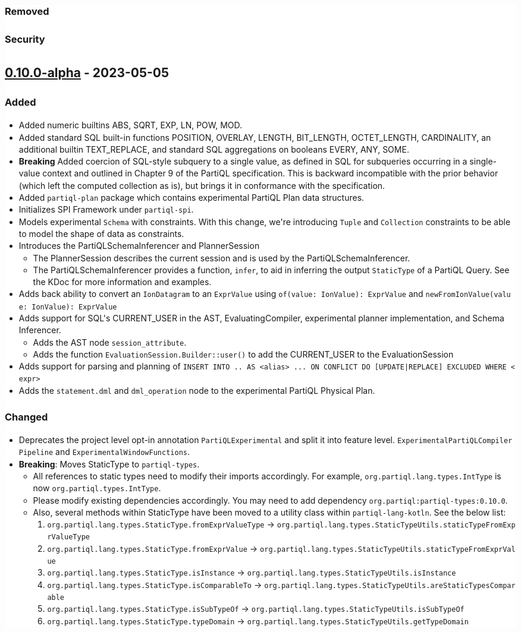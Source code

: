 ### Removed

### Security

## [0.10.0-alpha] - 2023-05-05

### Added
- Added numeric builtins ABS, SQRT, EXP, LN, POW, MOD.
- Added standard SQL built-in functions POSITION, OVERLAY, LENGTH, BIT_LENGTH, OCTET_LENGTH, CARDINALITY,
  an additional builtin TEXT_REPLACE, and standard SQL aggregations on booleans EVERY, ANY, SOME.
- **Breaking** Added coercion of SQL-style subquery to a single value, as defined in SQL for
  subqueries occurring in a single-value context and outlined in Chapter 9 of the PartiQL specification.
  This is backward incompatible with the prior behavior (which left the computed collection as is),
  but brings it in conformance with the specification.
- Added `partiql-plan` package which contains experimental PartiQL Plan data structures.
- Initializes SPI Framework under `partiql-spi`.
- Models experimental `Schema` with constraints.
  With this change, we're introducing `Tuple` and `Collection` constraints to be able to model the shape of data as
  constraints.
- Introduces the PartiQLSchemaInferencer and PlannerSession
  - The PlannerSession describes the current session and is used by the PartiQLSchemaInferencer.
  - The PartiQLSchemaInferencer provides a function, `infer`, to aid in inferring the output `StaticType` of a
    PartiQL Query. See the KDoc for more information and examples.
- Adds back ability to convert an `IonDatagram` to an `ExprValue` using `of(value: IonValue): ExprValue` and `newFromIonValue(value: IonValue): ExprValue`
- Adds support for SQL's CURRENT_USER in the AST, EvaluatingCompiler, experimental planner implementation, and Schema Inferencer.
  - Adds the AST node `session_attribute`.
  - Adds the function `EvaluationSession.Builder::user()` to add the CURRENT_USER to the EvaluationSession
- Adds support for parsing and planning of `INSERT INTO .. AS <alias> ... ON CONFLICT DO [UPDATE|REPLACE] EXCLUDED WHERE <expr>`
- Adds the `statement.dml` and `dml_operation` node to the experimental PartiQL Physical Plan.

### Changed

- Deprecates the project level opt-in annotation `PartiQLExperimental` and split it into feature level. `ExperimentalPartiQLCompilerPipeline` and `ExperimentalWindowFunctions`.
- **Breaking**: Moves StaticType to `partiql-types`.
  - All references to static types need to modify their imports accordingly. For example,
    `org.partiql.lang.types.IntType` is now `org.partiql.types.IntType`.
  - Please modify existing dependencies accordingly. You may need to add dependency `org.partiql:partiql-types:0.10.0`.
  - Also, several methods within StaticType have been moved to a utility class within `partiql-lang-kotln`. See the below list:
    1. `org.partiql.lang.types.StaticType.fromExprValueType` -> `org.partiql.lang.types.StaticTypeUtils.staticTypeFromExprValueType`
    2. `org.partiql.lang.types.StaticType.fromExprValue` -> `org.partiql.lang.types.StaticTypeUtils.staticTypeFromExprValue`
    3. `org.partiql.lang.types.StaticType.isInstance` -> `org.partiql.lang.types.StaticTypeUtils.isInstance`
    4. `org.partiql.lang.types.StaticType.isComparableTo` -> `org.partiql.lang.types.StaticTypeUtils.areStaticTypesComparable`
    5. `org.partiql.lang.types.StaticType.isSubTypeOf` -> `org.partiql.lang.types.StaticTypeUtils.isSubTypeOf`
    5. `org.partiql.lang.types.StaticType.typeDomain` -> `org.partiql.lang.types.StaticTypeUtils.getTypeDomain`

[Unreleased]: https://github.com/partiql/partiql-lang-kotlin/compare/v1.0.0...HEAD
[1.0.0-rc.3]: https://github.com/partiql/partiql-lang-kotlin/compare/v1.0.0-rc.2...v1.0.0-rc.3
[1.0.0-rc.2]: https://github.com/partiql/partiql-lang-kotlin/compare/v1.0.0-rc.1...v1.0.0-rc.2
[1.0.0-rc.1]: https://github.com/partiql/partiql-lang-kotlin/compare/v1.0.0-perf.1...v1.0.0-rc.1
[0.14.9]: https://github.com/partiql/partiql-lang-kotlin/compare/v0.14.8...v0.14.9
[0.14.8]: https://github.com/partiql/partiql-lang-kotlin/compare/v0.14.7...v0.14.8
[0.14.7]: https://github.com/partiql/partiql-lang-kotlin/compare/v0.14.6...v0.14.7
[0.14.6]: https://github.com/partiql/partiql-lang-kotlin/compare/v0.14.5...v0.14.6
[0.14.5]: https://github.com/partiql/partiql-lang-kotlin/compare/v0.14.4...v0.14.5
[0.14.4]: https://github.com/partiql/partiql-lang-kotlin/compare/v0.14.3...v0.14.4
[0.14.3]: https://github.com/partiql/partiql-lang-kotlin/compare/v0.14.2...v0.14.3
[0.14.2]: https://github.com/partiql/partiql-lang-kotlin/compare/v0.14.1...v0.14.2
[0.14.1]: https://github.com/partiql/partiql-lang-kotlin/compare/v0.14.0-alpha...v0.14.1
[0.14.0-alpha]: https://github.com/partiql/partiql-lang-kotlin/compare/v0.13.2-alpha...v0.14.0-alpha
[0.13.2-alpha]: https://github.com/partiql/partiql-lang-kotlin/compare/v0.13.1-alpha...v0.13.2-alpha
[0.13.1-alpha]: https://github.com/partiql/partiql-lang-kotlin/compare/v0.13.0-alpha...v0.13.1-alpha
[0.13.0-alpha]: https://github.com/partiql/partiql-lang-kotlin/compare/v0.12.0-alpha...v0.13.0-alpha
[0.12.0-alpha]: https://github.com/partiql/partiql-lang-kotlin/compare/v0.11.0-alpha...v0.12.0-alpha
[0.11.0-alpha]: https://github.com/partiql/partiql-lang-kotlin/compare/v0.10.0-alpha...v0.11.0-alpha
[0.10.0-alpha]: https://github.com/partiql/partiql-lang-kotlin/compare/v0.9.4-alpha...v0.10.0-alpha
[0.9.4-alpha]: https://github.com/partiql/partiql-lang-kotlin/compare/v0.9.3-alpha...v0.9.4-alpha
[0.9.3-alpha]: https://github.com/partiql/partiql-lang-kotlin/compare/v0.9.2-alpha...v0.9.3-alpha
[0.9.2-alpha]: https://github.com/partiql/partiql-lang-kotlin/compare/v0.9.1-alpha...v0.9.2-alpha
[0.9.1-alpha]: https://github.com/partiql/partiql-lang-kotlin/compare/v0.9.0-alpha...v0.9.1-alpha
[0.9.0-alpha]: https://github.com/partiql/partiql-lang-kotlin/compare/v0.8.2-alpha...v0.9.0-alpha
[0.8.2-alpha]: https://github.com/partiql/partiql-lang-kotlin/compare/v0.8.1-alpha...v0.8.2-alpha
[0.8.1-alpha]: https://github.com/partiql/partiql-lang-kotlin/compare/v0.8.0-alpha...v0.8.1-alpha
[0.8.0-alpha]: https://github.com/partiql/partiql-lang-kotlin/compare/v0.7.0-alpha...v0.8.0-alpha
[0.7.0-alpha]: https://github.com/partiql/partiql-lang-kotlin/compare/v0.6.0-alpha...v0.7.0-alpha
[0.6.0-alpha]: https://github.com/partiql/partiql-lang-kotlin/compare/v0.5.0-alpha...v0.6.0-alpha
[0.5.0-alpha]: https://github.com/partiql/partiql-lang-kotlin/compare/v0.4.0-alpha...v0.5.0-alpha
[0.4.0-alpha]: https://github.com/partiql/partiql-lang-kotlin/compare/v0.3.4-alpha...v0.4.0-alpha
[0.3.4-alpha]: https://github.com/partiql/partiql-lang-kotlin/compare/v0.3.3-alpha...v0.3.4-alpha
[0.3.3-alpha]: https://github.com/partiql/partiql-lang-kotlin/compare/v0.3.1-alpha...v0.3.3-alpha
[0.3.1-alpha]: https://github.com/partiql/partiql-lang-kotlin/compare/v0.3.0-alpha...v0.3.1-alpha
[0.3.0-alpha]: https://github.com/partiql/partiql-lang-kotlin/compare/v0.2.6-alpha...v0.3.0-alpha
[0.2.7-alpha]: https://github.com/partiql/partiql-lang-kotlin/compare/v0.2.6-alpha...v0.2.7-alpha
[0.2.6-alpha]: https://github.com/partiql/partiql-lang-kotlin/compare/v0.2.5-alpha...v0.2.6-alpha
[0.2.5-alpha]: https://github.com/partiql/partiql-lang-kotlin/compare/v0.2.4-alpha...v0.2.5-alpha
[0.2.4-alpha]: https://github.com/partiql/partiql-lang-kotlin/compare/v0.2.3-alpha...v0.2.4-alpha
[0.2.3-alpha]: https://github.com/partiql/partiql-lang-kotlin/compare/v0.2.2-alpha...v0.2.3-alpha
[0.2.2-alpha]: https://github.com/partiql/partiql-lang-kotlin/compare/v0.2.1-alpha...v0.2.2-alpha
[0.2.1-alpha]: https://github.com/partiql/partiql-lang-kotlin/compare/v0.2.0-alpha...v0.2.1-alpha
[0.2.0-alpha]: https://github.com/partiql/partiql-lang-kotlin/compare/v0.1.7-alpha...v0.2.0-alpha
[0.1.7-alpha]: https://github.com/partiql/partiql-lang-kotlin/compare/v0.1.6-alpha...v0.1.7-alpha
[0.1.6-alpha]: https://github.com/partiql/partiql-lang-kotlin/compare/v0.1.5-alpha...v0.1.6-alpha
[0.1.5-alpha]: https://github.com/partiql/partiql-lang-kotlin/compare/v0.1.4-alpha...v0.1.5-alpha
[0.1.4-alpha]: https://github.com/partiql/partiql-lang-kotlin/compare/v0.1.3-alpha...v0.1.4-alpha
[0.1.3-alpha]: https://github.com/partiql/partiql-lang-kotlin/compare/v0.1.2-alpha...v0.1.3-alpha
[0.1.2-alpha]: https://github.com/partiql/partiql-lang-kotlin/compare/v0.1.1-alpha...v0.1.2-alpha
[0.1.1-alpha]: https://github.com/partiql/partiql-lang-kotlin/compare/v0.1.0-alpha...v0.1.1-alpha
[0.1.0-alpha]: https://github.com/partiql/partiql-lang-kotlin/releases/tag/v0.1.0-alpha